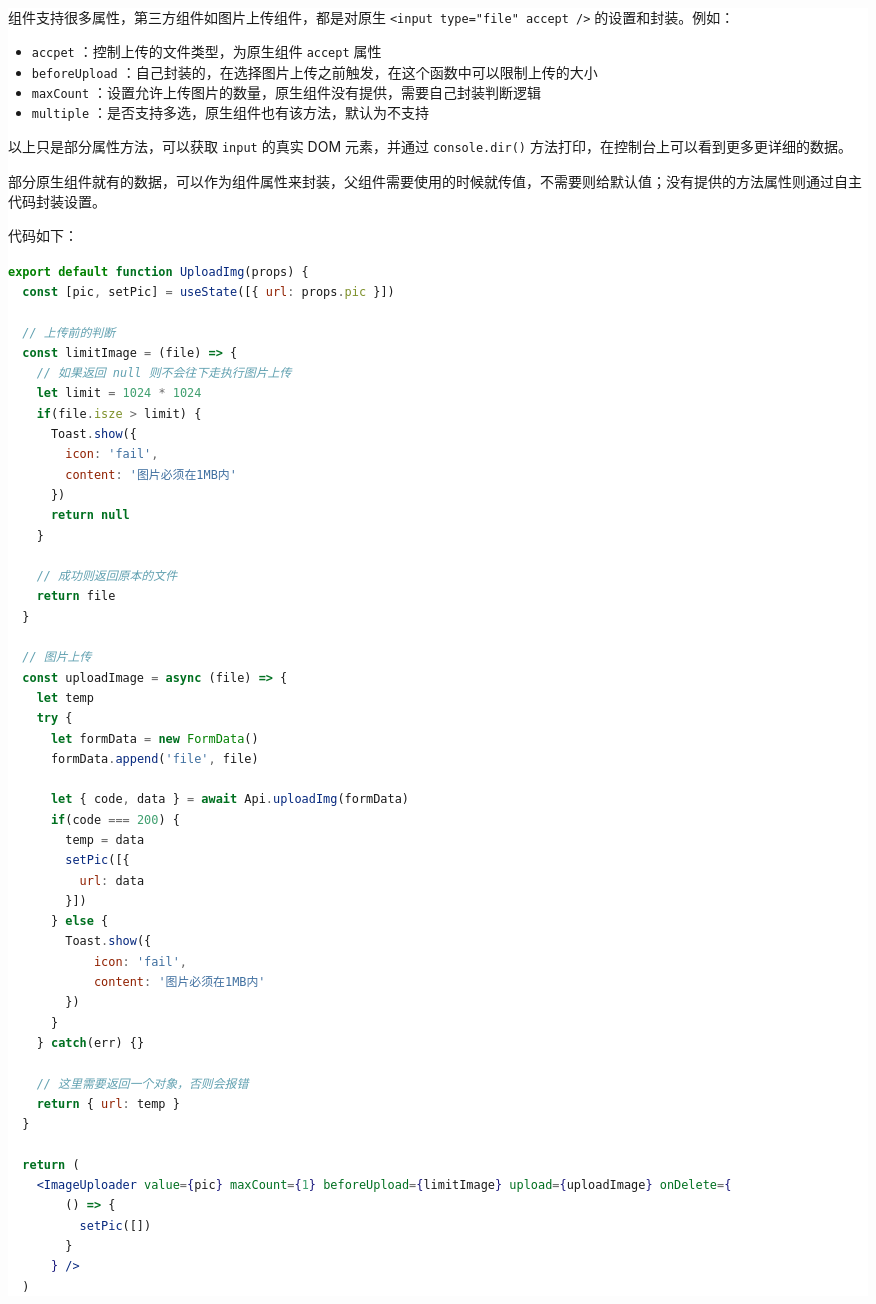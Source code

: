 组件支持很多属性，第三方组件如图片上传组件，都是对原生 `<input type="file" accept />` 的设置和封装。例如：

- `accpet` ：控制上传的文件类型，为原生组件 `accept` 属性
- `beforeUpload` ：自己封装的，在选择图片上传之前触发，在这个函数中可以限制上传的大小
- `maxCount` ：设置允许上传图片的数量，原生组件没有提供，需要自己封装判断逻辑
- `multiple` ：是否支持多选，原生组件也有该方法，默认为不支持

以上只是部分属性方法，可以获取 `input` 的真实 DOM 元素，并通过 `console.dir()` 方法打印，在控制台上可以看到更多更详细的数据。

部分原生组件就有的数据，可以作为组件属性来封装，父组件需要使用的时候就传值，不需要则给默认值；没有提供的方法属性则通过自主代码封装设置。

代码如下：

```jsx
export default function UploadImg(props) {
  const [pic, setPic] = useState([{ url: props.pic }])
  
  // 上传前的判断
  const limitImage = (file) => {
    // 如果返回 null 则不会往下走执行图片上传
    let limit = 1024 * 1024
    if(file.isze > limit) {
      Toast.show({
        icon: 'fail',
        content: '图片必须在1MB内'
      })
      return null
    }
    
    // 成功则返回原本的文件
    return file
  }
  
  // 图片上传
  const uploadImage = async (file) => {
    let temp
    try {
      let formData = new FormData()
      formData.append('file', file)
      
      let { code, data } = await Api.uploadImg(formData)
      if(code === 200) {
        temp = data
        setPic([{
          url: data
        }])
      } else {
        Toast.show({
        	icon: 'fail',
        	content: '图片必须在1MB内'
      	})
      }
    } catch(err) {}
    
    // 这里需要返回一个对象，否则会报错
    return { url: temp }
  }
  
  return (
  	<ImageUploader value={pic} maxCount={1} beforeUpload={limitImage} upload={uploadImage} onDelete={
        () => {
          setPic([])
        }
      } />
  )
```